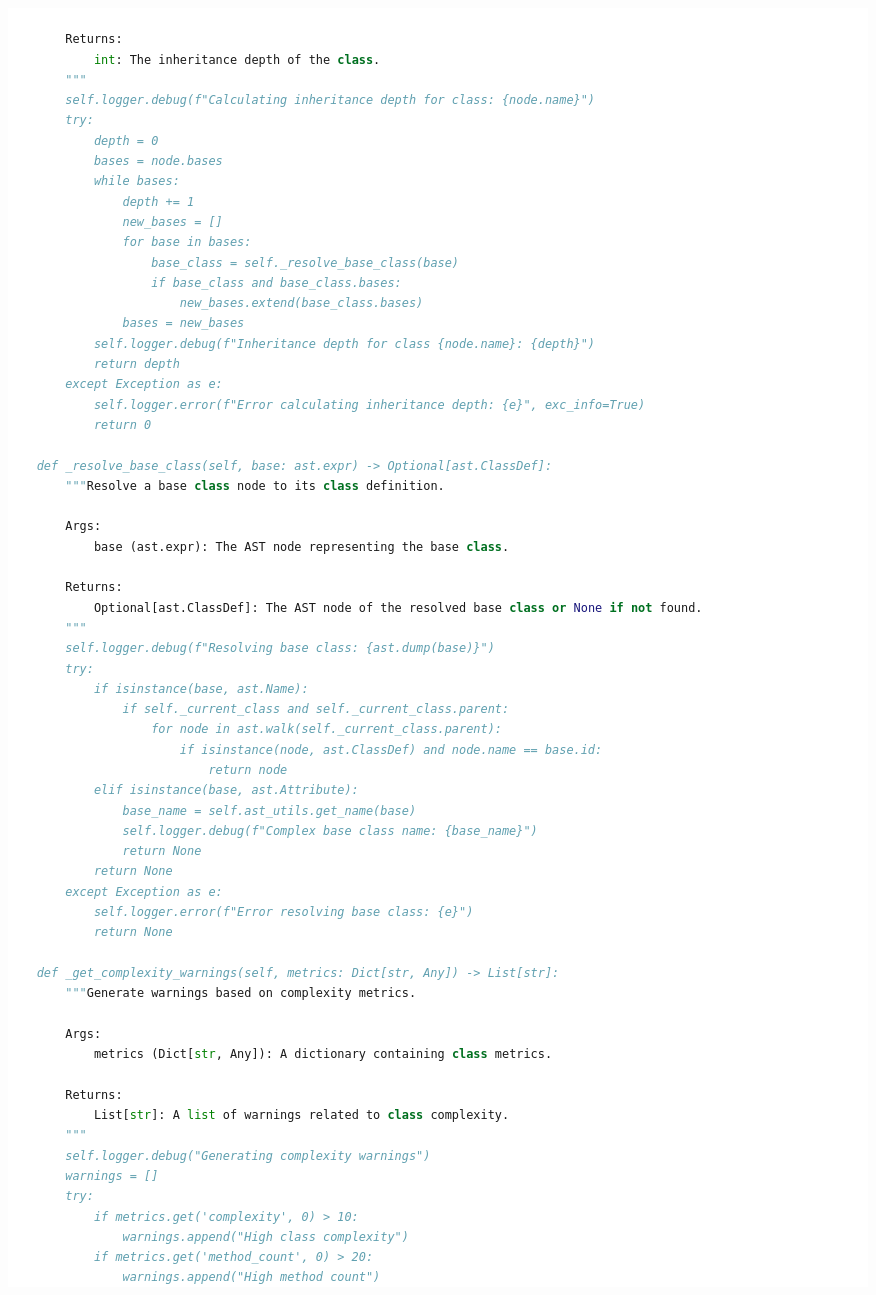 ```python

        Returns:
            int: The inheritance depth of the class.
        """
        self.logger.debug(f"Calculating inheritance depth for class: {node.name}")
        try:
            depth = 0
            bases = node.bases
            while bases:
                depth += 1
                new_bases = []
                for base in bases:
                    base_class = self._resolve_base_class(base)
                    if base_class and base_class.bases:
                        new_bases.extend(base_class.bases)
                bases = new_bases
            self.logger.debug(f"Inheritance depth for class {node.name}: {depth}")
            return depth
        except Exception as e:
            self.logger.error(f"Error calculating inheritance depth: {e}", exc_info=True)
            return 0

    def _resolve_base_class(self, base: ast.expr) -> Optional[ast.ClassDef]:
        """Resolve a base class node to its class definition.

        Args:
            base (ast.expr): The AST node representing the base class.

        Returns:
            Optional[ast.ClassDef]: The AST node of the resolved base class or None if not found.
        """
        self.logger.debug(f"Resolving base class: {ast.dump(base)}")
        try:
            if isinstance(base, ast.Name):
                if self._current_class and self._current_class.parent:
                    for node in ast.walk(self._current_class.parent):
                        if isinstance(node, ast.ClassDef) and node.name == base.id:
                            return node
            elif isinstance(base, ast.Attribute):
                base_name = self.ast_utils.get_name(base)
                self.logger.debug(f"Complex base class name: {base_name}")
                return None
            return None
        except Exception as e:
            self.logger.error(f"Error resolving base class: {e}")
            return None

    def _get_complexity_warnings(self, metrics: Dict[str, Any]) -> List[str]:
        """Generate warnings based on complexity metrics.

        Args:
            metrics (Dict[str, Any]): A dictionary containing class metrics.

        Returns:
            List[str]: A list of warnings related to class complexity.
        """
        self.logger.debug("Generating complexity warnings")
        warnings = []
        try:
            if metrics.get('complexity', 0) > 10:
                warnings.append("High class complexity")
            if metrics.get('method_count', 0) > 20:
                warnings.append("High method count")
```